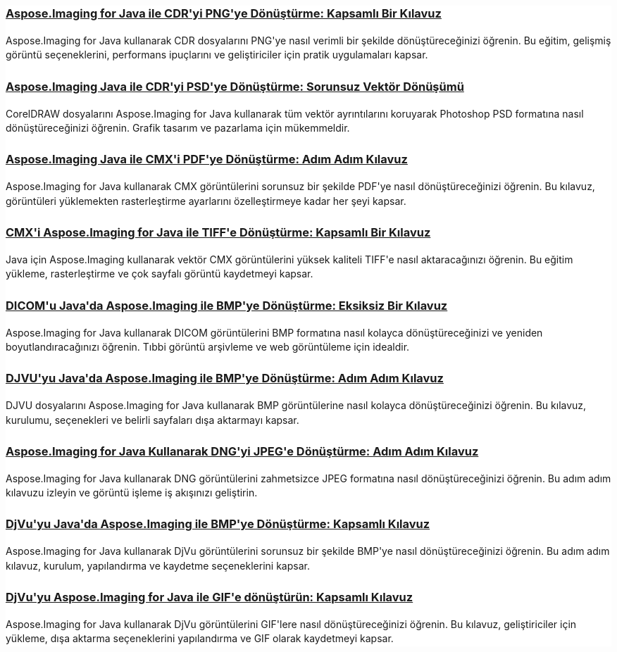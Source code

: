 ### [Aspose.Imaging for Java ile CDR'yi PNG'ye Dönüştürme: Kapsamlı Bir Kılavuz](./java-image-conversion-cdr-to-png-aspose-imaging/)
Aspose.Imaging for Java kullanarak CDR dosyalarını PNG'ye nasıl verimli bir şekilde dönüştüreceğinizi öğrenin. Bu eğitim, gelişmiş görüntü seçeneklerini, performans ipuçlarını ve geliştiriciler için pratik uygulamaları kapsar.

### [Aspose.Imaging Java ile CDR'yi PSD'ye Dönüştürme: Sorunsuz Vektör Dönüşümü](./convert-cdr-to-psd-aspose-imaging-java/)
CorelDRAW dosyalarını Aspose.Imaging for Java kullanarak tüm vektör ayrıntılarını koruyarak Photoshop PSD formatına nasıl dönüştüreceğinizi öğrenin. Grafik tasarım ve pazarlama için mükemmeldir.

### [Aspose.Imaging Java ile CMX'i PDF'ye Dönüştürme: Adım Adım Kılavuz](./convert-cmx-images-pdf-aspose-imaging-java/)
Aspose.Imaging for Java kullanarak CMX görüntülerini sorunsuz bir şekilde PDF'ye nasıl dönüştüreceğinizi öğrenin. Bu kılavuz, görüntüleri yüklemekten rasterleştirme ayarlarını özelleştirmeye kadar her şeyi kapsar.

### [CMX'i Aspose.Imaging for Java ile TIFF'e Dönüştürme: Kapsamlı Bir Kılavuz](./export-cmx-tiff-aspose-imaging-java/)
Java için Aspose.Imaging kullanarak vektör CMX görüntülerini yüksek kaliteli TIFF'e nasıl aktaracağınızı öğrenin. Bu eğitim yükleme, rasterleştirme ve çok sayfalı görüntü kaydetmeyi kapsar.

### [DICOM'u Java'da Aspose.Imaging ile BMP'ye Dönüştürme: Eksiksiz Bir Kılavuz](./aspose-imaging-java-dicom-to-bmp-conversion/)
Aspose.Imaging for Java kullanarak DICOM görüntülerini BMP formatına nasıl kolayca dönüştüreceğinizi ve yeniden boyutlandıracağınızı öğrenin. Tıbbi görüntü arşivleme ve web görüntüleme için idealdir.

### [DJVU'yu Java'da Aspose.Imaging ile BMP'ye Dönüştürme: Adım Adım Kılavuz](./export-djvu-pages-bmp-aspose-imaging-java/)
DJVU dosyalarını Aspose.Imaging for Java kullanarak BMP görüntülerine nasıl kolayca dönüştüreceğinizi öğrenin. Bu kılavuz, kurulumu, seçenekleri ve belirli sayfaları dışa aktarmayı kapsar.

### [Aspose.Imaging for Java Kullanarak DNG'yi JPEG'e Dönüştürme: Adım Adım Kılavuz](./dng-to-jpeg-conversion-aspose-imaging-java/)
Aspose.Imaging for Java kullanarak DNG görüntülerini zahmetsizce JPEG formatına nasıl dönüştüreceğinizi öğrenin. Bu adım adım kılavuzu izleyin ve görüntü işleme iş akışınızı geliştirin.

### [DjVu'yu Java'da Aspose.Imaging ile BMP'ye Dönüştürme: Kapsamlı Kılavuz](./export-djvu-to-bmp-aspose-imaging-java/)
Aspose.Imaging for Java kullanarak DjVu görüntülerini sorunsuz bir şekilde BMP'ye nasıl dönüştüreceğinizi öğrenin. Bu adım adım kılavuz, kurulum, yapılandırma ve kaydetme seçeneklerini kapsar.

### [DjVu'yu Aspose.Imaging for Java ile GIF'e dönüştürün: Kapsamlı Kılavuz](./djvu-to-gif-aspose-imaging-java-guide/)
Aspose.Imaging for Java kullanarak DjVu görüntülerini GIF'lere nasıl dönüştüreceğinizi öğrenin. Bu kılavuz, geliştiriciler için yükleme, dışa aktarma seçeneklerini yapılandırma ve GIF olarak kaydetmeyi kapsar.

